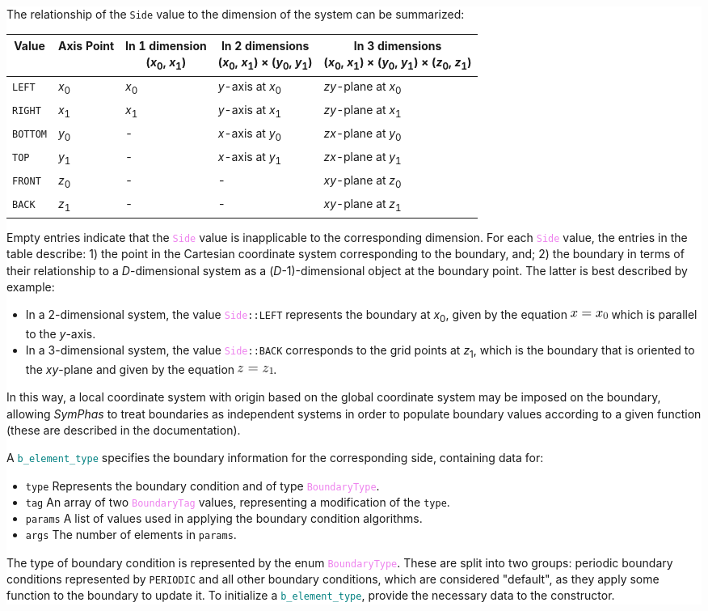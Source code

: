 The relationship of the `Side` value to the dimension of the system can be summarized:

|Value| Axis Point | In 1 dimension <br/> (*x*<sub>0</sub>, *x*<sub>1</sub>) | In 2 dimensions <br/> (*x*<sub>0</sub>, *x*<sub>1</sub>) × (*y*<sub>0</sub>, *y*<sub>1</sub>)  | In 3 dimensions <br/> (*x*<sub>0</sub>, *x*<sub>1</sub>) × (*y*<sub>0</sub>, *y*<sub>1</sub>) × (*z*<sub>0</sub>, *z*<sub>1</sub>)  |
|----------|----|-----------|-----------|-------|
|`LEFT`   |*x*<sub>0</sub> | *x*<sub>0</sub> | *y*-axis at *x*<sub>0</sub> | *zy*-plane at *x*<sub>0</sub> |
|`RIGHT`  |*x*<sub>1</sub> | *x*<sub>1</sub> | *y*-axis at *x*<sub>1</sub> | *zy*-plane at *x*<sub>1</sub> |
|`BOTTOM` |*y*<sub>0</sub> | -   | *x*-axis at *y*<sub>0</sub> | *zx*-plane at *y*<sub>0</sub> |
|`TOP`    |*y*<sub>1</sub> | -   | *x*-axis at *y*<sub>1</sub> | *zx*-plane at *y*<sub>1</sub> |
|`FRONT`  |*z*<sub>0</sub> | -   | -                         | *xy*-plane at *z*<sub>0</sub> |
|`BACK`   |*z*<sub>1</sub> | -   | -                         | *xy*-plane at *z*<sub>1</sub> |

Empty entries indicate that the <span style="color:violet">`Side`</span> value is inapplicable to the corresponding dimension. For each <span style="color:violet">`Side`</span> value, the entries in the table describe: 1) the point in the Cartesian coordinate system corresponding to the boundary, and; 2) the boundary in terms of their relationship to a *D*-dimensional system as a (*D*-1)-dimensional object at the boundary point. The latter is best described by example:

- In a 2-dimensional system, the value <span style="color:violet">`Side`</span>`::LEFT` represents the boundary at *x*<sub>0</sub>, given by the equation <img src="./docs/index-form2.png" height=10pt> which is parallel to the *y*-axis. 
- In a 3-dimensional system, the value <span style="color:violet">`Side`</span>`::BACK` corresponds to the grid points at *z*<sub>1</sub>, which is the boundary that is oriented to the *xy*-plane and given by the equation
 <img src="./docs/index-form3.png" height=10pt>.

In this way, a local coordinate system with origin based on the global coordinate system may be imposed on the boundary, allowing *SymPhas* to treat boundaries as independent systems in order to populate boundary values according to a given function (these are described in the documentation).

A <span style="color:teal">`b_element_type`</span> specifies the boundary information for the corresponding side, containing data for:

- `type` Represents the boundary condition and of type <span style="color:violet">`BoundaryType`</span>.
- `tag` An array of two <span style="color:violet">`BoundaryTag`</span> values, representing a modification of the `type`.
- `params` A list of values used in applying the boundary condition algorithms.
- `args` The number of elements in `params`.


The type of boundary condition is represented by the enum <span style="color:violet">`BoundaryType`</span>. These  are split into two groups: periodic boundary conditions represented by `PERIODIC` and all other boundary conditions, 
which are considered "default", as they apply some function to the boundary to update it. To initialize a <span style="color:teal">`b_element_type`</span>, provide the necessary data to the constructor.
